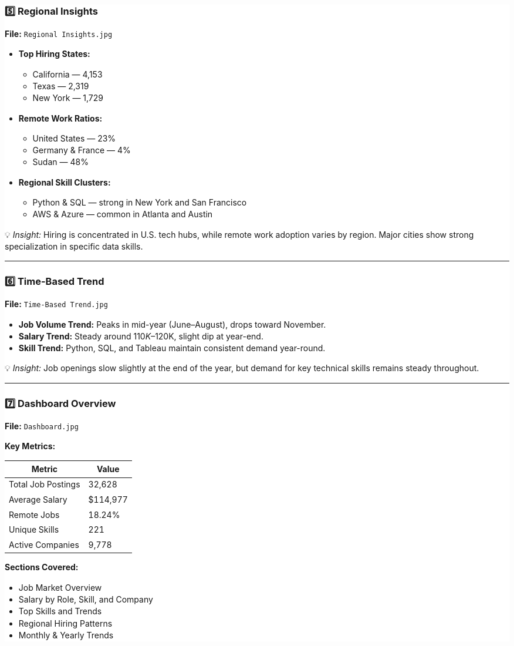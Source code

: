 
### 5️⃣ Regional Insights
**File:** `Regional Insights.jpg`

- **Top Hiring States:**  
  - California — 4,153  
  - Texas — 2,319  
  - New York — 1,729  

- **Remote Work Ratios:**  
  - United States — 23%  
  - Germany & France — 4%  
  - Sudan — 48%  

- **Regional Skill Clusters:**  
  - Python & SQL — strong in New York and San Francisco  
  - AWS & Azure — common in Atlanta and Austin  

💡 *Insight:* Hiring is concentrated in U.S. tech hubs, while remote work adoption varies by region. Major cities show strong specialization in specific data skills.

---

### 6️⃣ Time-Based Trend
**File:** `Time-Based Trend.jpg`

- **Job Volume Trend:** Peaks in mid-year (June–August), drops toward November.  
- **Salary Trend:** Steady around $110K–$120K, slight dip at year-end.  
- **Skill Trend:** Python, SQL, and Tableau maintain consistent demand year-round.

💡 *Insight:* Job openings slow slightly at the end of the year, but demand for key technical skills remains steady throughout.

---

### 7️⃣ Dashboard Overview
**File:** `Dashboard.jpg`

**Key Metrics:**

| Metric | Value |
|--------|--------|
| Total Job Postings | 32,628 |
| Average Salary | $114,977 |
| Remote Jobs | 18.24% |
| Unique Skills | 221 |
| Active Companies | 9,778 |

**Sections Covered:**
- Job Market Overview  
- Salary by Role, Skill, and Company  
- Top Skills and Trends  
- Regional Hiring Patterns  
- Monthly & Yearly Trends  
